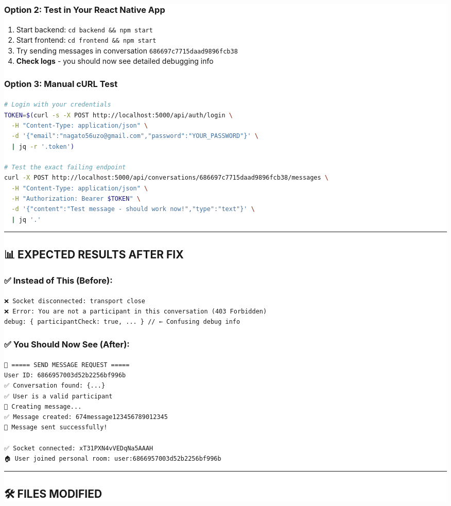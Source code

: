 ### **Option 2: Test in Your React Native App**
1. Start backend: `cd backend && npm start`
2. Start frontend: `cd frontend && npm start`
3. Try sending messages in conversation `686697c7715daad9896fcb38`
4. **Check logs** - you should now see detailed debugging info

### **Option 3: Manual cURL Test**
```bash
# Login with your credentials
TOKEN=$(curl -s -X POST http://localhost:5000/api/auth/login \
  -H "Content-Type: application/json" \
  -d '{"email":"nagato56uzo@gmail.com","password":"YOUR_PASSWORD"}' \
  | jq -r '.token')

# Test the exact failing endpoint
curl -X POST http://localhost:5000/api/conversations/686697c7715daad9896fcb38/messages \
  -H "Content-Type: application/json" \
  -H "Authorization: Bearer $TOKEN" \
  -d '{"content":"Test message - should work now!","type":"text"}' \
  | jq '.'
```

---

## 📊 **EXPECTED RESULTS AFTER FIX**

### **✅ Instead of This (Before):**
```
❌ Socket disconnected: transport close
❌ Error: You are not a participant in this conversation (403 Forbidden)
debug: { participantCheck: true, ... } // ← Confusing debug info
```

### **✅ You Should Now See (After):**
```
📨 ===== SEND MESSAGE REQUEST =====
User ID: 6866957003d52b2256bf996b
✅ Conversation found: {...}
✅ User is a valid participant
💾 Creating message...
✅ Message created: 674message123456789012345
🎉 Message sent successfully!

✅ Socket connected: xT31PXN4vVEDqNa5AAAH
🏠 User joined personal room: user:6866957003d52b2256bf996b
```

---

## 🛠️ **FILES MODIFIED**
